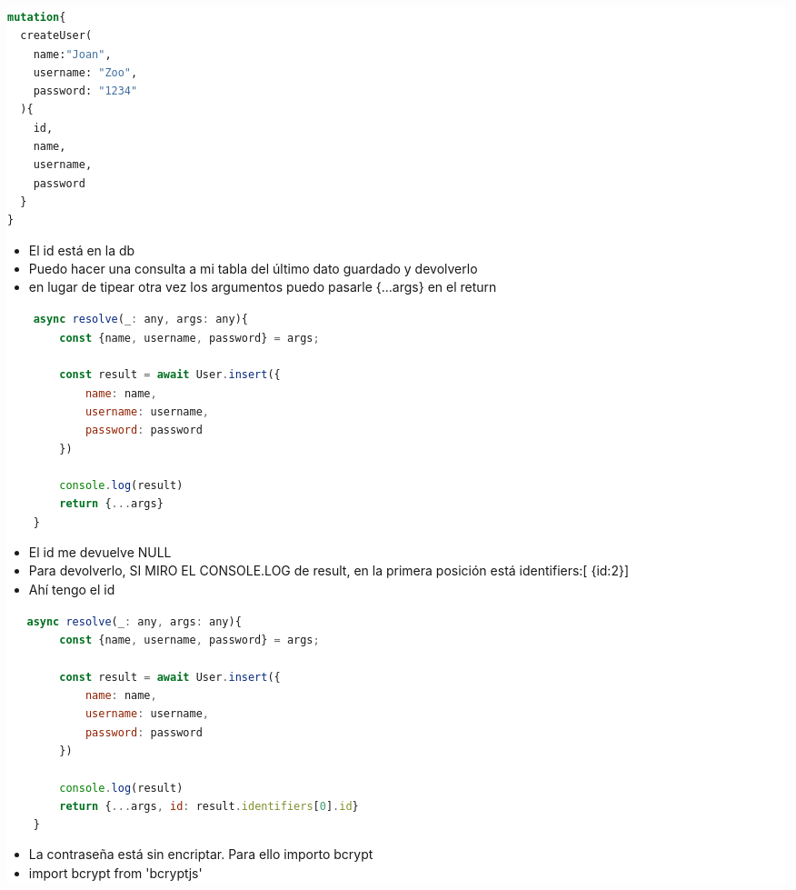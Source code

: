 ~~~graphql
mutation{
  createUser(
    name:"Joan", 
    username: "Zoo", 
    password: "1234"
  ){
    id,
    name,
    username, 
    password
  }
}
~~~

- El id está en la db 
- Puedo hacer una consulta a mi tabla del último dato guardado y devolverlo
- en lugar de tipear otra vez los argumentos puedo pasarle {...args} en el return

~~~js
    async resolve(_: any, args: any){
        const {name, username, password} = args;

        const result = await User.insert({
            name: name,
            username: username,
            password: password
        })

        console.log(result)
        return {...args}
    } 
~~~

- El id me devuelve NULL
- Para devolverlo, SI MIRO EL CONSOLE.LOG de result, en la primera posición está identifiers:[ {id:2}]
- Ahí tengo el id

~~~js
   async resolve(_: any, args: any){
        const {name, username, password} = args;

        const result = await User.insert({
            name: name,
            username: username,
            password: password
        })

        console.log(result)
        return {...args, id: result.identifiers[0].id}
    } 
~~~
- La contraseña está sin encriptar. Para ello importo bcrypt
- import bcrypt from 'bcryptjs'
